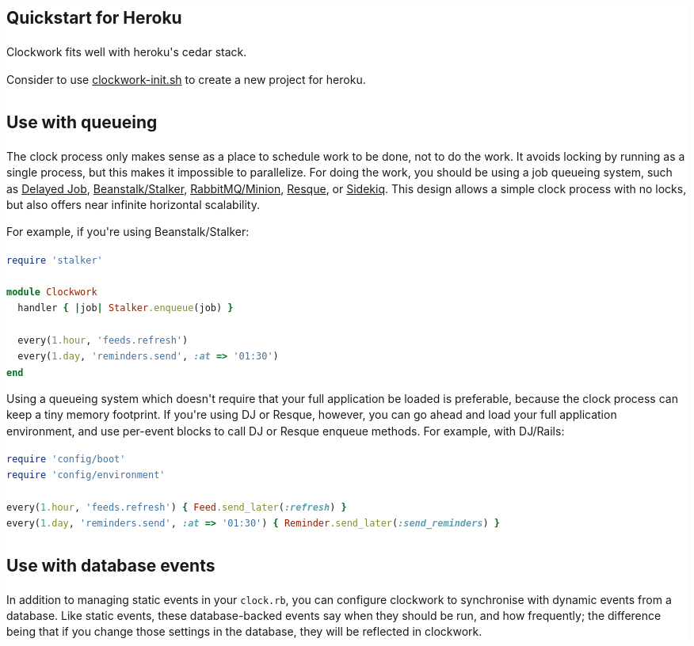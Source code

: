 Quickstart for Heroku
---------------------

Clockwork fits well with heroku's cedar stack.

Consider to use [clockwork-init.sh](https://gist.github.com/1312172) to create
a new project for heroku.

Use with queueing
-----------------

The clock process only makes sense as a place to schedule work to be done, not
to do the work.  It avoids locking by running as a single process, but this
makes it impossible to parallelize.  For doing the work, you should be using a
job queueing system, such as
[Delayed Job](http://www.therailsway.com/2009/7/22/do-it-later-with-delayed-job),
[Beanstalk/Stalker](http://adam.herokuapp.com/past/2010/4/24/beanstalk_a_simple_and_fast_queueing_backend/),
[RabbitMQ/Minion](http://adam.herokuapp.com/past/2009/9/28/background_jobs_with_rabbitmq_and_minion/),
[Resque](http://github.com/blog/542-introducing-resque), or
[Sidekiq](https://github.com/mperham/sidekiq).  This design allows a
simple clock process with no locks, but also offers near infinite horizontal
scalability.

For example, if you're using Beanstalk/Stalker:

```ruby
require 'stalker'

module Clockwork
  handler { |job| Stalker.enqueue(job) }

  every(1.hour, 'feeds.refresh')
  every(1.day, 'reminders.send', :at => '01:30')
end
```

Using a queueing system which doesn't require that your full application be
loaded is preferable, because the clock process can keep a tiny memory
footprint.  If you're using DJ or Resque, however, you can go ahead and load
your full application environment, and use per-event blocks to call DJ or Resque
enqueue methods.  For example, with DJ/Rails:

```ruby
require 'config/boot'
require 'config/environment'

every(1.hour, 'feeds.refresh') { Feed.send_later(:refresh) }
every(1.day, 'reminders.send', :at => '01:30') { Reminder.send_later(:send_reminders) }
```

Use with database events
-----------------------

In addition to managing static events in your `clock.rb`, you can configure clockwork to synchronise with dynamic events from a database. Like static events, these database-backed events say when they should be run, and how frequently; the difference being that if you change those settings in the database, they will be reflected in clockwork.
